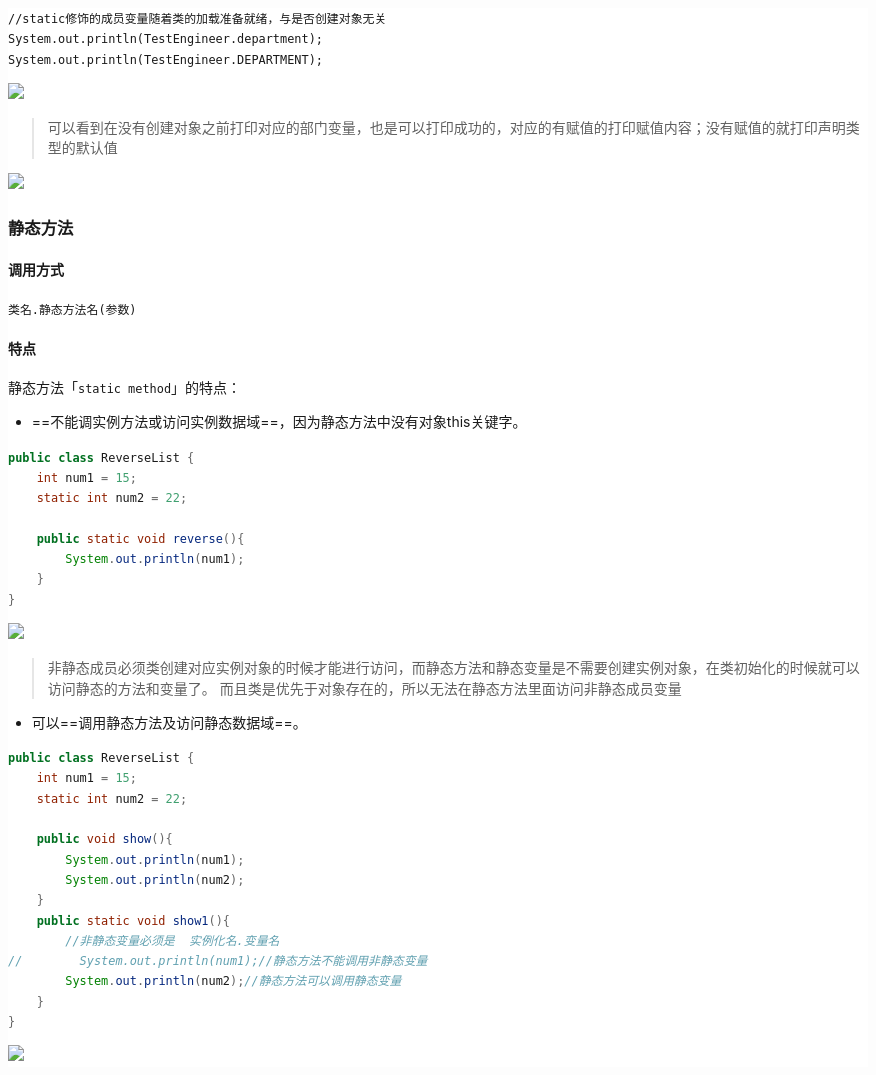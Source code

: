 ```
//static修饰的成员变量随着类的加载准备就绪，与是否创建对象无关  
System.out.println(TestEngineer.department);  
System.out.println(TestEngineer.DEPARTMENT);
```
![](https://gitee.com/javaTesteru/picgo/raw/master/images/testeru/javaee-module/keywords/202202151434056.png)

>可以看到在没有创建对象之前打印对应的部门变量，也是可以打印成功的，对应的有赋值的打印赋值内容；没有赋值的就打印声明类型的默认值

![](https://gitee.com/javaTesteru/picgo/raw/master/images/testeru/javaee-module/keywords/202202151629072.gif)

### 静态方法
#### 调用方式
```
类名.静态方法名(参数)
```
#### 特点
静态方法「`static method`」的特点：
- ==不能调实例方法或访问实例数据域==，因为静态方法中没有对象this关键字。
```java
public class ReverseList {
    int num1 = 15;
    static int num2 = 22;

    public static void reverse(){
        System.out.println(num1);
    }
}
```
![](https://gitee.com/javaTesteru/picgo/raw/master/images/testeru/javaee-module/keywords/202202151514905.png)

>非静态成员必须类创建对应实例对象的时候才能进行访问，而静态方法和静态变量是不需要创建实例对象，在类初始化的时候就可以访问静态的方法和变量了。
> 而且类是优先于对象存在的，所以无法在静态方法里面访问非静态成员变量
- 可以==调用静态方法及访问静态数据域==。
```java
public class ReverseList {
    int num1 = 15;
    static int num2 = 22;

    public void show(){
        System.out.println(num1);
        System.out.println(num2);
    }
    public static void show1(){
        //非静态变量必须是  实例化名.变量名
//        System.out.println(num1);//静态方法不能调用非静态变量
        System.out.println(num2);//静态方法可以调用静态变量
    }
}
```

![](https://gitee.com/javaTesteru/picgo/raw/master/images/testeru/javaee-module/keywords/202202151526280.png)
